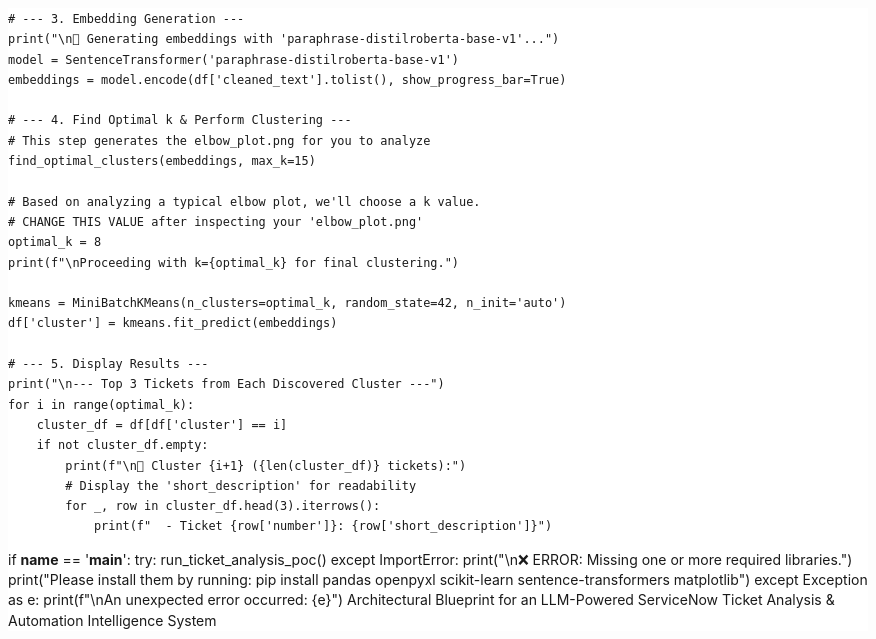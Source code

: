     # --- 3. Embedding Generation ---
    print("\n🧠 Generating embeddings with 'paraphrase-distilroberta-base-v1'...")
    model = SentenceTransformer('paraphrase-distilroberta-base-v1')
    embeddings = model.encode(df['cleaned_text'].tolist(), show_progress_bar=True)

    # --- 4. Find Optimal k & Perform Clustering ---
    # This step generates the elbow_plot.png for you to analyze
    find_optimal_clusters(embeddings, max_k=15)
    
    # Based on analyzing a typical elbow plot, we'll choose a k value.
    # CHANGE THIS VALUE after inspecting your 'elbow_plot.png'
    optimal_k = 8 
    print(f"\nProceeding with k={optimal_k} for final clustering.")
    
    kmeans = MiniBatchKMeans(n_clusters=optimal_k, random_state=42, n_init='auto')
    df['cluster'] = kmeans.fit_predict(embeddings)
    
    # --- 5. Display Results ---
    print("\n--- Top 3 Tickets from Each Discovered Cluster ---")
    for i in range(optimal_k):
        cluster_df = df[df['cluster'] == i]
        if not cluster_df.empty:
            print(f"\n🔷 Cluster {i+1} ({len(cluster_df)} tickets):")
            # Display the 'short_description' for readability
            for _, row in cluster_df.head(3).iterrows():
                print(f"  - Ticket {row['number']}: {row['short_description']}")









                

if __name__ == '__main__':
    try:
        run_ticket_analysis_poc()
    except ImportError:
        print("\n❌ ERROR: Missing one or more required libraries.")
        print("Please install them by running: pip install pandas openpyxl scikit-learn sentence-transformers matplotlib")
    except Exception as e:
        print(f"\nAn unexpected error occurred: {e}")
Architectural Blueprint for an LLM-Powered ServiceNow Ticket Analysis & Automation Intelligence System
